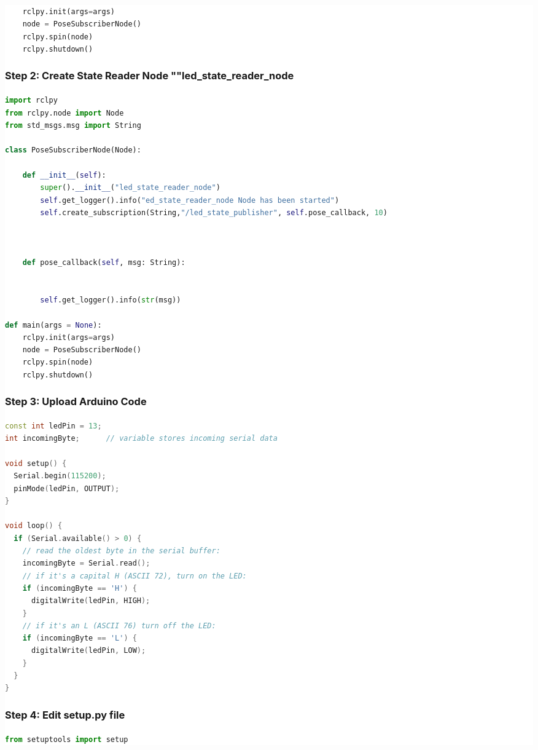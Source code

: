 ```python
    rclpy.init(args=args)
    node = PoseSubscriberNode()
    rclpy.spin(node)
    rclpy.shutdown() 

````
### Step 2: Create State Reader Node ""led_state_reader_node
```python
import rclpy
from rclpy.node import Node
from std_msgs.msg import String

class PoseSubscriberNode(Node):

    def __init__(self):
        super().__init__("led_state_reader_node")
        self.get_logger().info("ed_state_reader_node Node has been started")  
        self.create_subscription(String,"/led_state_publisher", self.pose_callback, 10)
      


    def pose_callback(self, msg: String):
         

        self.get_logger().info(str(msg))

def main(args = None):
    rclpy.init(args=args)
    node = PoseSubscriberNode()
    rclpy.spin(node)
    rclpy.shutdown() 
```
### Step 3: Upload Arduino Code
```c++
const int ledPin = 13; 
int incomingByte;      // variable stores incoming serial data

void setup() {
  Serial.begin(115200);
  pinMode(ledPin, OUTPUT);
}

void loop() {
  if (Serial.available() > 0) {
    // read the oldest byte in the serial buffer:
    incomingByte = Serial.read();
    // if it's a capital H (ASCII 72), turn on the LED:
    if (incomingByte == 'H') {
      digitalWrite(ledPin, HIGH);
    }
    // if it's an L (ASCII 76) turn off the LED:
    if (incomingByte == 'L') {
      digitalWrite(ledPin, LOW);
    }
  }
}
```
### Step 4: Edit setup.py file
```python
from setuptools import setup

```